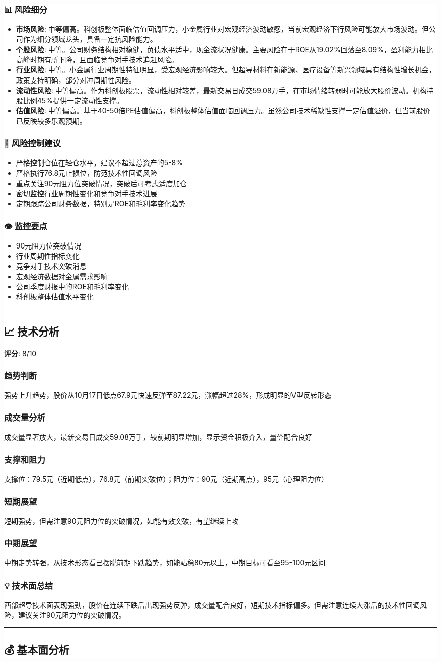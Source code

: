 ### 📊 风险细分
- **市场风险**: 中等偏高。科创板整体面临估值回调压力，小金属行业对宏观经济波动敏感，当前宏观经济下行风险可能放大市场波动。但公司作为细分领域龙头，具备一定抗风险能力。
- **个股风险**: 中等。公司财务结构相对稳健，负债水平适中，现金流状况健康。主要风险在于ROE从19.02%回落至8.09%，盈利能力相比高峰时期有所下降，且面临竞争对手技术追赶风险。
- **行业风险**: 中等。小金属行业周期性特征明显，受宏观经济影响较大。但超导材料在新能源、医疗设备等新兴领域具有结构性增长机会，政策支持明确，部分对冲周期性风险。
- **流动性风险**: 中等偏高。作为科创板股票，流动性相对较差，最新交易日成交59.08万手，在市场情绪转弱时可能放大股价波动。机构持股比例45%提供一定流动性支撑。
- **估值风险**: 中等偏高。基于40-50倍PE估值偏高，科创板整体估值面临回调压力。虽然公司技术稀缺性支撑一定估值溢价，但当前股价已反映较多乐观预期。

### 🎯 风险控制建议
- 严格控制仓位在轻仓水平，建议不超过总资产的5-8%
- 严格执行76.8元止损位，防范技术性回调风险
- 重点关注90元阻力位突破情况，突破后可考虑适度加仓
- 密切监控行业周期性变化和竞争对手技术进展
- 定期跟踪公司财务数据，特别是ROE和毛利率变化趋势

### 👁️ 监控要点
- 90元阻力位突破情况
- 行业周期性指标变化
- 竞争对手技术突破消息
- 宏观经济数据对金属需求影响
- 公司季度财报中的ROE和毛利率变化
- 科创板整体估值水平变化

---

## 📈 技术分析

**评分**: 8/10

### 趋势判断
强势上升趋势，股价从10月17日低点67.9元快速反弹至87.22元，涨幅超过28%，形成明显的V型反转形态

### 成交量分析
成交量显著放大，最新交易日成交59.08万手，较前期明显增加，显示资金积极介入，量价配合良好

### 支撑和阻力
支撑位：79.5元（近期低点），76.8元（前期突破位）；阻力位：90元（近期高点），95元（心理阻力位）

### 短期展望
短期强势，但需注意90元阻力位的突破情况，如能有效突破，有望继续上攻

### 中期展望
中期走势转强，从技术形态看已摆脱前期下跌趋势，如能站稳80元以上，中期目标可看至95-100元区间

### 💡 技术面总结
西部超导技术面表现强劲，股价在连续下跌后出现强势反弹，成交量配合良好，短期技术指标偏多。但需注意连续大涨后的技术性回调风险，建议关注90元阻力位的突破情况。

---

## 💰 基本面分析
